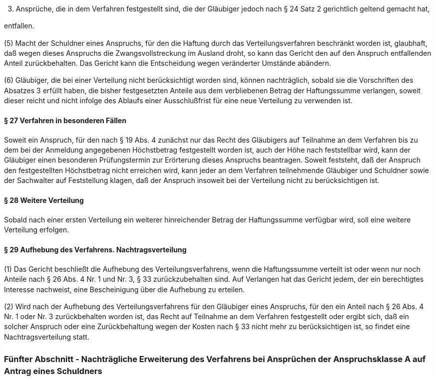 3.  Ansprüche, die in dem Verfahren festgestellt sind, die der Gläubiger
    jedoch nach § 24 Satz 2 gerichtlich geltend gemacht hat,



entfallen.

(5) Macht der Schuldner eines Anspruchs, für den die Haftung durch das
Verteilungsverfahren beschränkt worden ist, glaubhaft, daß wegen
dieses Anspruchs die Zwangsvollstreckung im Ausland droht, so kann das
Gericht den auf den Anspruch entfallenden Anteil zurückbehalten. Das
Gericht kann die Entscheidung wegen veränderter Umstände abändern.

(6) Gläubiger, die bei einer Verteilung nicht berücksichtigt worden
sind, können nachträglich, sobald sie die Vorschriften des Absatzes 3
erfüllt haben, die bisher festgesetzten Anteile aus dem verbliebenen
Betrag der Haftungssumme verlangen, soweit dieser reicht und nicht
infolge des Ablaufs einer Ausschlußfrist für eine neue Verteilung zu
verwenden ist.


#### § 27 Verfahren in besonderen Fällen

Soweit ein Anspruch, für den nach § 19 Abs. 4 zunächst nur das Recht
des Gläubigers auf Teilnahme an dem Verfahren bis zu dem bei der
Anmeldung angegebenen Höchstbetrag festgestellt worden ist, auch der
Höhe nach feststellbar wird, kann der Gläubiger einen besonderen
Prüfungstermin zur Erörterung dieses Anspruchs beantragen. Soweit
feststeht, daß der Anspruch den festgestellten Höchstbetrag nicht
erreichen wird, kann jeder an dem Verfahren teilnehmende Gläubiger und
Schuldner sowie der Sachwalter auf Feststellung klagen, daß der
Anspruch insoweit bei der Verteilung nicht zu berücksichtigen ist.


#### § 28 Weitere Verteilung

Sobald nach einer ersten Verteilung ein weiterer hinreichender Betrag
der Haftungssumme verfügbar wird, soll eine weitere Verteilung
erfolgen.


#### § 29 Aufhebung des Verfahrens. Nachtragsverteilung

(1) Das Gericht beschließt die Aufhebung des Verteilungsverfahrens,
wenn die Haftungssumme verteilt ist oder wenn nur noch Anteile nach §
26 Abs. 4 Nr. 1 und Nr. 3, § 33 zurückzubehalten sind. Auf Verlangen
hat das Gericht jedem, der ein berechtigtes Interesse nachweist, eine
Bescheinigung über die Aufhebung zu erteilen.

(2) Wird nach der Aufhebung des Verteilungsverfahrens für den
Gläubiger eines Anspruchs, für den ein Anteil nach § 26 Abs. 4 Nr. 1
oder Nr. 3 zurückbehalten worden ist, das Recht auf Teilnahme an dem
Verfahren festgestellt oder ergibt sich, daß ein solcher Anspruch oder
eine Zurückbehaltung wegen der Kosten nach § 33 nicht mehr zu
berücksichtigen ist, so findet eine Nachtragsverteilung statt.


### Fünfter Abschnitt - Nachträgliche Erweiterung des Verfahrens bei Ansprüchen der Anspruchsklasse A auf Antrag eines Schuldners
